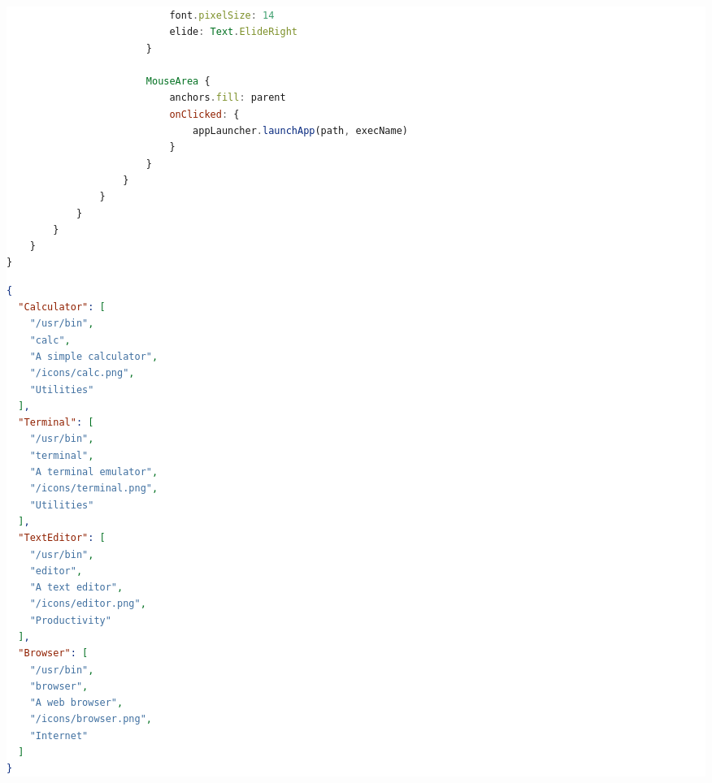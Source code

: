 ```qml AppLauncher/main.qml
                            font.pixelSize: 14
                            elide: Text.ElideRight
                        }

                        MouseArea {
                            anchors.fill: parent
                            onClicked: {
                                appLauncher.launchApp(path, execName)
                            }
                        }
                    }
                }
            }
        }
    }
}

```

```json AppLauncher/apps.json
{
  "Calculator": [
    "/usr/bin",
    "calc",
    "A simple calculator",
    "/icons/calc.png",
    "Utilities"
  ],
  "Terminal": [
    "/usr/bin",
    "terminal",
    "A terminal emulator",
    "/icons/terminal.png",
    "Utilities"
  ],
  "TextEditor": [
    "/usr/bin",
    "editor",
    "A text editor",
    "/icons/editor.png",
    "Productivity"
  ],
  "Browser": [
    "/usr/bin",
    "browser",
    "A web browser",
    "/icons/browser.png",
    "Internet"
  ]
}

```
</files>
</context>
